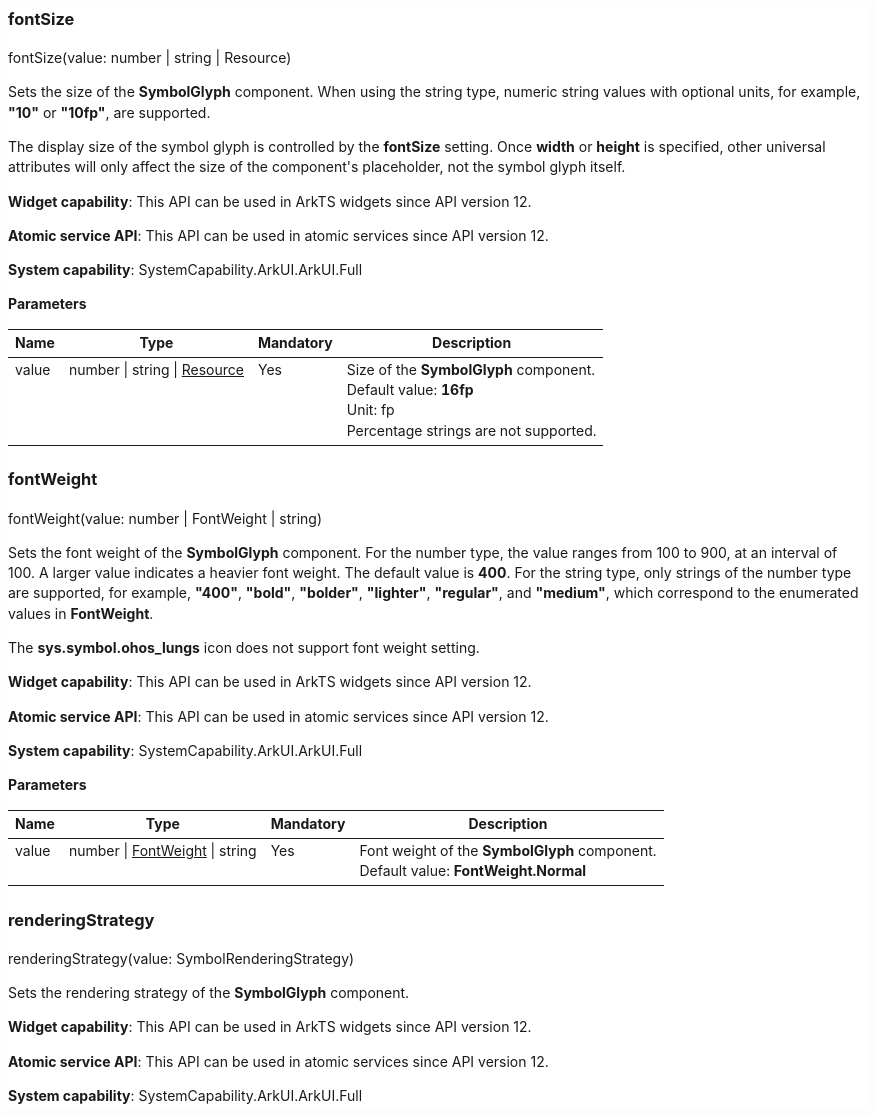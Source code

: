 ### fontSize

fontSize(value: number | string | Resource)

Sets the size of the **SymbolGlyph** component. When using the string type, numeric string values with optional units, for example, **"10"** or **"10fp"**, are supported.

The display size of the symbol glyph is controlled by the **fontSize** setting. Once **width** or **height** is specified, other universal attributes will only affect the size of the component's placeholder, not the symbol glyph itself.

**Widget capability**: This API can be used in ArkTS widgets since API version 12.

**Atomic service API**: This API can be used in atomic services since API version 12.

**System capability**: SystemCapability.ArkUI.ArkUI.Full

**Parameters**

| Name| Type| Mandatory| Description |
| ------ | ---- | ---- | ----- |
| value  | number \| string \| [Resource](ts-types.md#resource) | Yes  | Size of the **SymbolGlyph** component.<br>Default value: **16fp**<br>Unit: fp<br>Percentage strings are not supported.|

### fontWeight

fontWeight(value: number | FontWeight | string)

Sets the font weight of the **SymbolGlyph** component. For the number type, the value ranges from 100 to 900, at an interval of 100. A larger value indicates a heavier font weight. The default value is **400**. For the string type, only strings of the number type are supported, for example, **"400"**, **"bold"**, **"bolder"**, **"lighter"**, **"regular"**, and **"medium"**, which correspond to the enumerated values in **FontWeight**.

The **sys.symbol.ohos_lungs** icon does not support font weight setting.

**Widget capability**: This API can be used in ArkTS widgets since API version 12.

**Atomic service API**: This API can be used in atomic services since API version 12.

**System capability**: SystemCapability.ArkUI.ArkUI.Full

**Parameters**

| Name| Type                                                        | Mandatory| Description                                               |
| ------ | ------------------------------------------------------------ | ---- | --------------------------------------------------- |
| value  | number \| [FontWeight](ts-appendix-enums.md#fontweight) \| string | Yes  | Font weight of the **SymbolGlyph** component.<br>Default value: **FontWeight.Normal**|

### renderingStrategy

renderingStrategy(value: SymbolRenderingStrategy)

Sets the rendering strategy of the **SymbolGlyph** component.

**Widget capability**: This API can be used in ArkTS widgets since API version 12.

**Atomic service API**: This API can be used in atomic services since API version 12.

**System capability**: SystemCapability.ArkUI.ArkUI.Full
